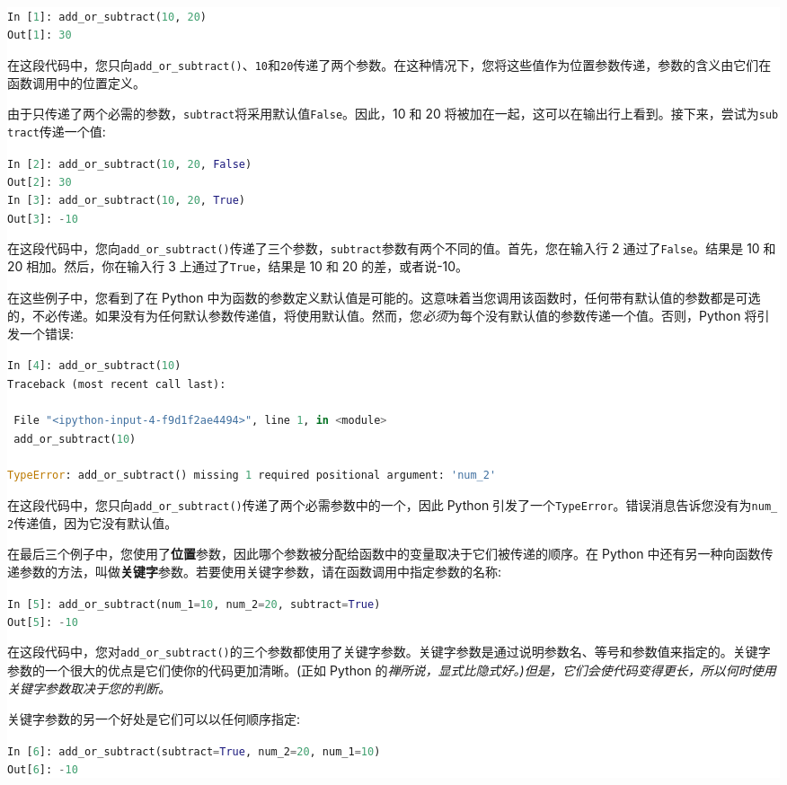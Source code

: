 >>>

```py
In [1]: add_or_subtract(10, 20)
Out[1]: 30
```

在这段代码中，您只向`add_or_subtract()`、`10`和`20`传递了两个参数。在这种情况下，您将这些值作为位置参数传递，参数的含义由它们在函数调用中的位置定义。

由于只传递了两个必需的参数，`subtract`将采用默认值`False`。因此，10 和 20 将被加在一起，这可以在输出行上看到。接下来，尝试为`subtract`传递一个值:

>>>

```py
In [2]: add_or_subtract(10, 20, False)
Out[2]: 30
In [3]: add_or_subtract(10, 20, True)
Out[3]: -10
```

在这段代码中，您向`add_or_subtract()`传递了三个参数，`subtract`参数有两个不同的值。首先，您在输入行 2 通过了`False`。结果是 10 和 20 相加。然后，你在输入行 3 上通过了`True`，结果是 10 和 20 的差，或者说-10。

在这些例子中，您看到了在 Python 中为函数的参数定义默认值是可能的。这意味着当您调用该函数时，任何带有默认值的参数都是可选的，不必传递。如果没有为任何默认参数传递值，将使用默认值。然而，您*必须*为每个没有默认值的参数传递一个值。否则，Python 将引发一个错误:

>>>

```py
In [4]: add_or_subtract(10)
Traceback (most recent call last):

 File "<ipython-input-4-f9d1f2ae4494>", line 1, in <module>
 add_or_subtract(10)

TypeError: add_or_subtract() missing 1 required positional argument: 'num_2'
```

在这段代码中，您只向`add_or_subtract()`传递了两个必需参数中的一个，因此 Python 引发了一个`TypeError`。错误消息告诉您没有为`num_2`传递值，因为它没有默认值。

在最后三个例子中，您使用了**位置**参数，因此哪个参数被分配给函数中的变量取决于它们被传递的顺序。在 Python 中还有另一种向函数传递参数的方法，叫做**关键字**参数。若要使用关键字参数，请在函数调用中指定参数的名称:

>>>

```py
In [5]: add_or_subtract(num_1=10, num_2=20, subtract=True)
Out[5]: -10
```

在这段代码中，您对`add_or_subtract()`的三个参数都使用了关键字参数。关键字参数是通过说明参数名、等号和参数值来指定的。关键字参数的一个很大的优点是它们使你的代码更加清晰。(正如 Python 的*禅所说，显式比隐式好。)但是，它们会使代码变得更长，所以何时使用关键字参数取决于您的判断。*

关键字参数的另一个好处是它们可以以任何顺序指定:

>>>

```py
In [6]: add_or_subtract(subtract=True, num_2=20, num_1=10)
Out[6]: -10
```
